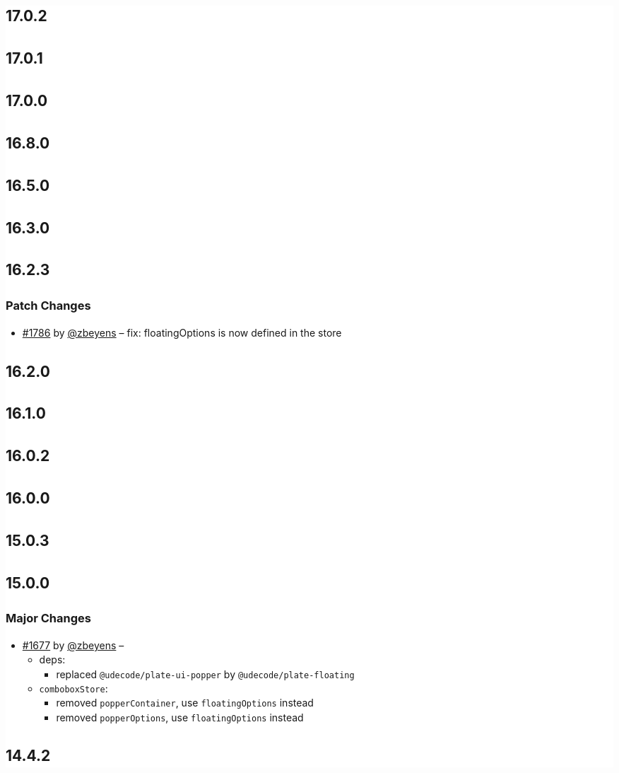 ## 17.0.2

## 17.0.1

## 17.0.0

## 16.8.0

## 16.5.0

## 16.3.0

## 16.2.3

### Patch Changes

- [#1786](https://github.com/udecode/plate/pull/1786) by [@zbeyens](https://github.com/zbeyens) – fix: floatingOptions is now defined in the store

## 16.2.0

## 16.1.0

## 16.0.2

## 16.0.0

## 15.0.3

## 15.0.0

### Major Changes

- [#1677](https://github.com/udecode/plate/pull/1677) by [@zbeyens](https://github.com/zbeyens) –
  - deps:
    - replaced `@udecode/plate-ui-popper` by `@udecode/plate-floating`
  - `comboboxStore`:
    - removed `popperContainer`, use `floatingOptions` instead
    - removed `popperOptions`, use `floatingOptions` instead

## 14.4.2
